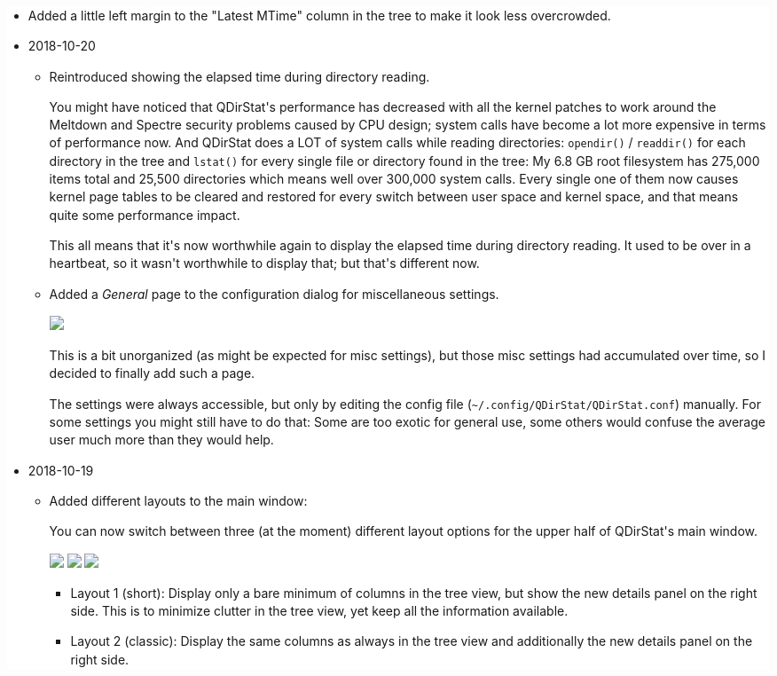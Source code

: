   - Added a little left margin to the "Latest MTime" column in the tree to make
    it look less overcrowded.


- 2018-10-20

  - Reintroduced showing the elapsed time during directory reading.

    You might have noticed that QDirStat's performance has decreased with all
    the kernel patches to work around the Meltdown and Spectre security
    problems caused by CPU design; system calls have become a lot more
    expensive in terms of performance now. And QDirStat does a LOT of system
    calls while reading directories: `opendir()` / `readdir()` for each
    directory in the tree and `lstat()` for every single file or directory
    found in the tree: My 6.8 GB root filesystem has 275,000 items total and
    25,500 directories which means well over 300,000 system calls. Every single
    one of them now causes kernel page tables to be cleared and restored for
    every switch between user space and kernel space, and that means quite some
    performance impact.

    This all means that it's now worthwhile again to display the elapsed time
    during directory reading. It used to be over in a heartbeat, so it wasn't
    worthwhile to display that; but that's different now.

  - Added a _General_ page to the configuration dialog for miscellaneous
    settings.

    [<img src="https://github.com/shundhammer/qdirstat/blob/master/screenshots/QDirStat-config-general.png" width="300">](https://raw.githubusercontent.com/shundhammer/qdirstat/master/screenshots/QDirStat-config-general.png)

    This is a bit unorganized (as might be expected for misc settings), but
    those misc settings had accumulated over time, so I decided to finally add
    such a page.

    The settings were always accessible, but only by editing the config file
    (`~/.config/QDirStat/QDirStat.conf`) manually. For some settings you might
    still have to do that: Some are too exotic for general use, some others
    would confuse the average user much more than they would help.


- 2018-10-19

  - Added different layouts to the main window:

    You can now switch between three (at the moment) different layout options
    for the upper half of QDirStat's main window.

    [<img src="https://github.com/shundhammer/qdirstat/blob/master/screenshots/QDirStat-details-file-L1.png" width="250">](https://raw.githubusercontent.com/shundhammer/qdirstat/master/screenshots/QDirStat-details-file-L1.png)
    [<img src="https://github.com/shundhammer/qdirstat/blob/master/screenshots/QDirStat-details-file-L2.png" width="250">](https://raw.githubusercontent.com/shundhammer/qdirstat/master/screenshots/QDirStat-details-file-L2.png)
    [<img src="https://github.com/shundhammer/qdirstat/blob/master/screenshots/QDirStat-details-file-L3.png" width="250">](https://raw.githubusercontent.com/shundhammer/qdirstat/master/screenshots/QDirStat-details-file-L3.png)

    - Layout 1 (short): Display only a bare minimum of columns in the tree
      view, but show the new details panel on the right side. This is to
      minimize clutter in the tree view, yet keep all the information
      available.

    - Layout 2 (classic): Display the same columns as always in the tree view
      and additionally the new details panel on the right side.
